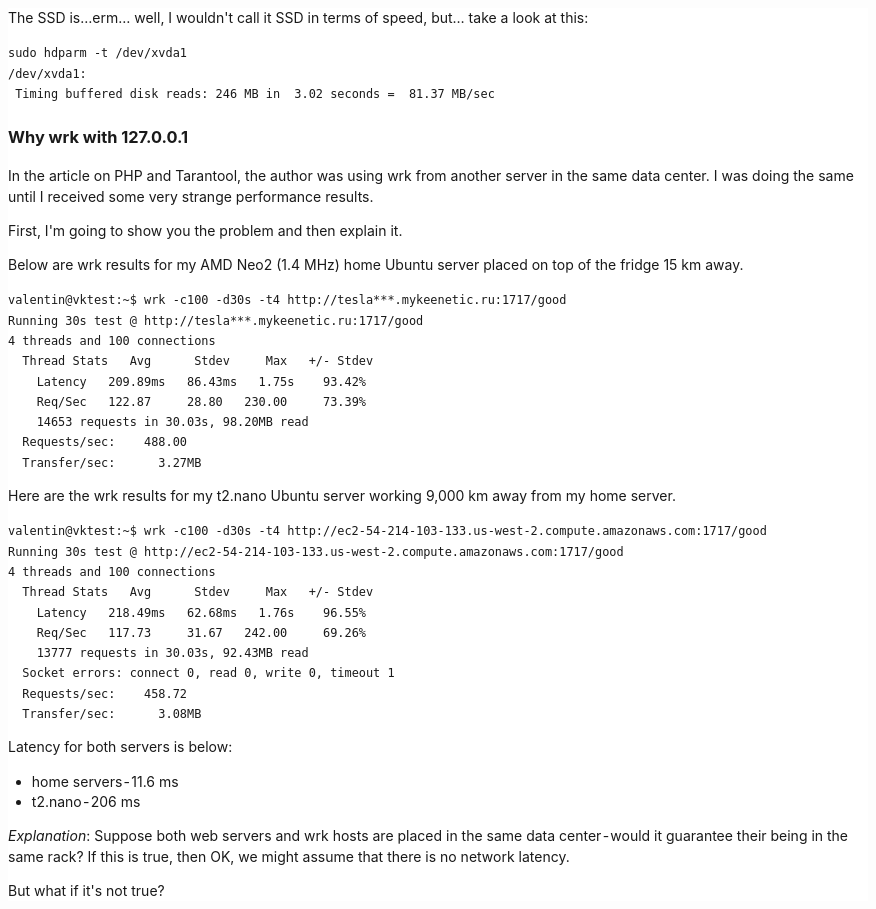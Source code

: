 The SSD is…erm… well, I wouldn't call it SSD in terms of speed, but… take a look at this:

```text
sudo hdparm -t /dev/xvda1
/dev/xvda1:
 Timing buffered disk reads: 246 MB in  3.02 seconds =  81.37 MB/sec
```

### Why wrk with 127.0.0.1

In the article on PHP and Tarantool, the author was using wrk from another server in the same data center. I was doing the same until I received some very strange performance results.

First, I'm going to show you the problem and then explain it.

Below are wrk results for my AMD Neo2 (1.4 MHz) home Ubuntu server placed on top of the fridge 15 km away.

```text
valentin@vktest:~$ wrk -c100 -d30s -t4 http://tesla***.mykeenetic.ru:1717/good
Running 30s test @ http://tesla***.mykeenetic.ru:1717/good
4 threads and 100 connections
  Thread Stats   Avg      Stdev     Max   +/- Stdev
    Latency   209.89ms   86.43ms   1.75s    93.42%
    Req/Sec   122.87     28.80   230.00     73.39%
    14653 requests in 30.03s, 98.20MB read
  Requests/sec:    488.00
  Transfer/sec:      3.27MB
```

Here are the wrk results for my t2.nano Ubuntu server working 9,000 km away from my home server.

```text
valentin@vktest:~$ wrk -c100 -d30s -t4 http://ec2-54-214-103-133.us-west-2.compute.amazonaws.com:1717/good
Running 30s test @ http://ec2-54-214-103-133.us-west-2.compute.amazonaws.com:1717/good
4 threads and 100 connections
  Thread Stats   Avg      Stdev     Max   +/- Stdev
    Latency   218.49ms   62.68ms   1.76s    96.55%
    Req/Sec   117.73     31.67   242.00     69.26%
    13777 requests in 30.03s, 92.43MB read
  Socket errors: connect 0, read 0, write 0, timeout 1
  Requests/sec:    458.72
  Transfer/sec:      3.08MB
```

Latency for both servers is below:

- home servers - 11.6 ms
- t2.nano - 206 ms

_Explanation_: Suppose both web servers and wrk hosts are placed in the same data center - would it guarantee their being in the same rack? If this is true, then OK, we might assume that there is no network latency.

But what if it's not true?
